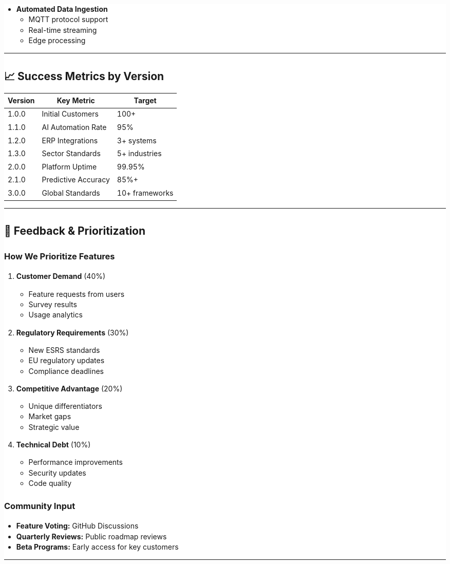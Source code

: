 - **Automated Data Ingestion**
  - MQTT protocol support
  - Real-time streaming
  - Edge processing

---

## 📈 **Success Metrics by Version**

| Version | Key Metric | Target |
|---------|------------|--------|
| 1.0.0 | Initial Customers | 100+ |
| 1.1.0 | AI Automation Rate | 95% |
| 1.2.0 | ERP Integrations | 3+ systems |
| 1.3.0 | Sector Standards | 5+ industries |
| 2.0.0 | Platform Uptime | 99.95% |
| 2.1.0 | Predictive Accuracy | 85%+ |
| 3.0.0 | Global Standards | 10+ frameworks |

---

## 🔄 **Feedback & Prioritization**

### How We Prioritize Features

1. **Customer Demand** (40%)
   - Feature requests from users
   - Survey results
   - Usage analytics

2. **Regulatory Requirements** (30%)
   - New ESRS standards
   - EU regulatory updates
   - Compliance deadlines

3. **Competitive Advantage** (20%)
   - Unique differentiators
   - Market gaps
   - Strategic value

4. **Technical Debt** (10%)
   - Performance improvements
   - Security updates
   - Code quality

### Community Input
- **Feature Voting:** GitHub Discussions
- **Quarterly Reviews:** Public roadmap reviews
- **Beta Programs:** Early access for key customers

---